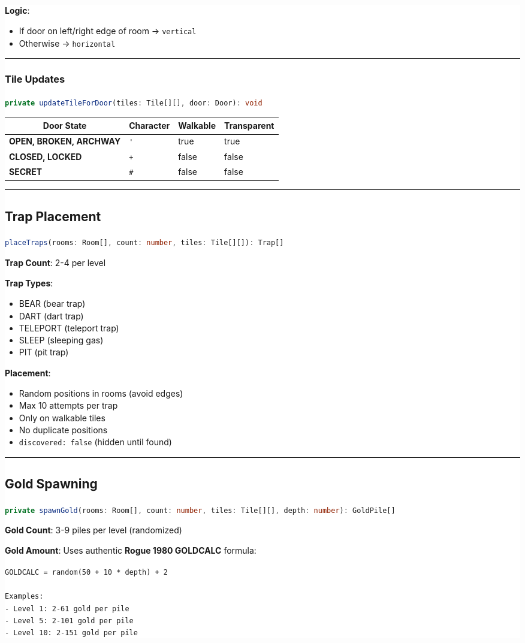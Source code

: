 **Logic**:
- If door on left/right edge of room → `vertical`
- Otherwise → `horizontal`

---

### Tile Updates

```typescript
private updateTileForDoor(tiles: Tile[][], door: Door): void
```

| Door State | Character | Walkable | Transparent |
|------------|-----------|----------|-------------|
| **OPEN, BROKEN, ARCHWAY** | `'` | true | true |
| **CLOSED, LOCKED** | `+` | false | false |
| **SECRET** | `#` | false | false |

---

## Trap Placement

```typescript
placeTraps(rooms: Room[], count: number, tiles: Tile[][]): Trap[]
```

**Trap Count**: 2-4 per level

**Trap Types**:
- BEAR (bear trap)
- DART (dart trap)
- TELEPORT (teleport trap)
- SLEEP (sleeping gas)
- PIT (pit trap)

**Placement**:
- Random positions in rooms (avoid edges)
- Max 10 attempts per trap
- Only on walkable tiles
- No duplicate positions
- `discovered: false` (hidden until found)

---

## Gold Spawning

```typescript
private spawnGold(rooms: Room[], count: number, tiles: Tile[][], depth: number): GoldPile[]
```

**Gold Count**: 3-9 piles per level (randomized)

**Gold Amount**: Uses authentic **Rogue 1980 GOLDCALC** formula:
```
GOLDCALC = random(50 + 10 * depth) + 2

Examples:
- Level 1: 2-61 gold per pile
- Level 5: 2-101 gold per pile
- Level 10: 2-151 gold per pile
```

